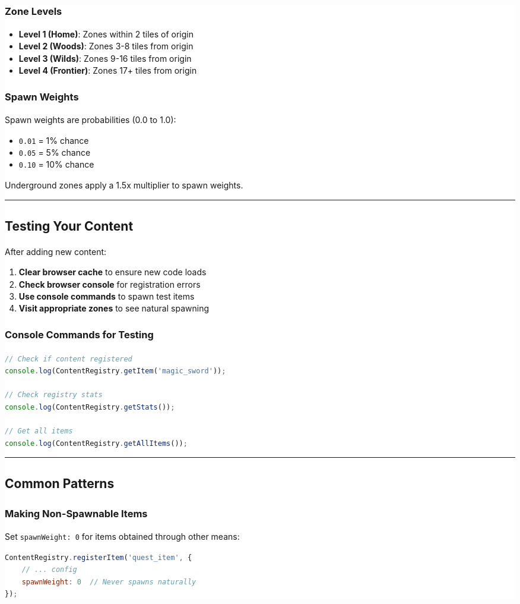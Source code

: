 ### Zone Levels

- **Level 1 (Home)**: Zones within 2 tiles of origin
- **Level 2 (Woods)**: Zones 3-8 tiles from origin
- **Level 3 (Wilds)**: Zones 9-16 tiles from origin
- **Level 4 (Frontier)**: Zones 17+ tiles from origin

### Spawn Weights

Spawn weights are probabilities (0.0 to 1.0):
- `0.01` = 1% chance
- `0.05` = 5% chance
- `0.10` = 10% chance

Underground zones apply a 1.5x multiplier to spawn weights.

---

## Testing Your Content

After adding new content:

1. **Clear browser cache** to ensure new code loads
2. **Check browser console** for registration errors
3. **Use console commands** to spawn test items
4. **Visit appropriate zones** to see natural spawning

### Console Commands for Testing

```javascript
// Check if content registered
console.log(ContentRegistry.getItem('magic_sword'));

// Check registry stats
console.log(ContentRegistry.getStats());

// Get all items
console.log(ContentRegistry.getAllItems());
```

---

## Common Patterns

### Making Non-Spawnable Items

Set `spawnWeight: 0` for items obtained through other means:

```javascript
ContentRegistry.registerItem('quest_item', {
    // ... config
    spawnWeight: 0  // Never spawns naturally
});
```
